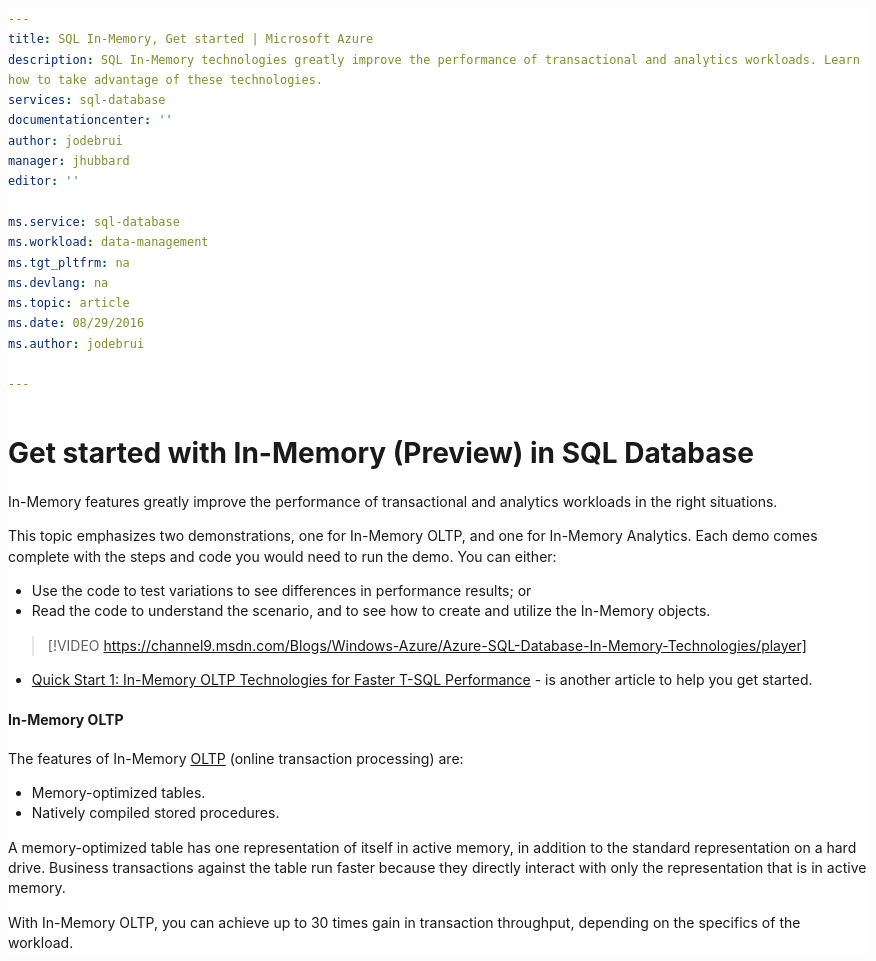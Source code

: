 ```yaml
---
title: SQL In-Memory, Get started | Microsoft Azure
description: SQL In-Memory technologies greatly improve the performance of transactional and analytics workloads. Learn how to take advantage of these technologies.
services: sql-database
documentationcenter: ''
author: jodebrui
manager: jhubbard
editor: ''

ms.service: sql-database
ms.workload: data-management
ms.tgt_pltfrm: na
ms.devlang: na
ms.topic: article
ms.date: 08/29/2016
ms.author: jodebrui

---
```

# Get started with In-Memory (Preview) in SQL Database
In-Memory features greatly improve the performance of transactional and analytics workloads in the right situations.

This topic emphasizes two demonstrations, one for In-Memory OLTP, and one for In-Memory Analytics. Each demo comes complete with the steps and code you would need to run the demo. You can either:

* Use the code to test variations to see differences in performance results; or
* Read the code to understand the scenario, and to see how to create and utilize the In-Memory objects.

> [!VIDEO https://channel9.msdn.com/Blogs/Windows-Azure/Azure-SQL-Database-In-Memory-Technologies/player]
> 
> 

* [Quick Start 1: In-Memory OLTP Technologies for Faster T-SQL Performance](http://msdn.microsoft.com/library/mt694156.aspx) - is another article to help you get started.

#### In-Memory OLTP
The features of In-Memory [OLTP](#install_oltp_manuallink) (online transaction processing) are:

* Memory-optimized tables.
* Natively compiled stored procedures.

A memory-optimized table has one representation of itself in active memory, in addition to the standard representation on a hard drive. Business transactions against the table run faster because they directly interact with only the representation that is in active memory.

With In-Memory OLTP, you can achieve up to 30 times gain in transaction throughput, depending on the specifics of the workload.

